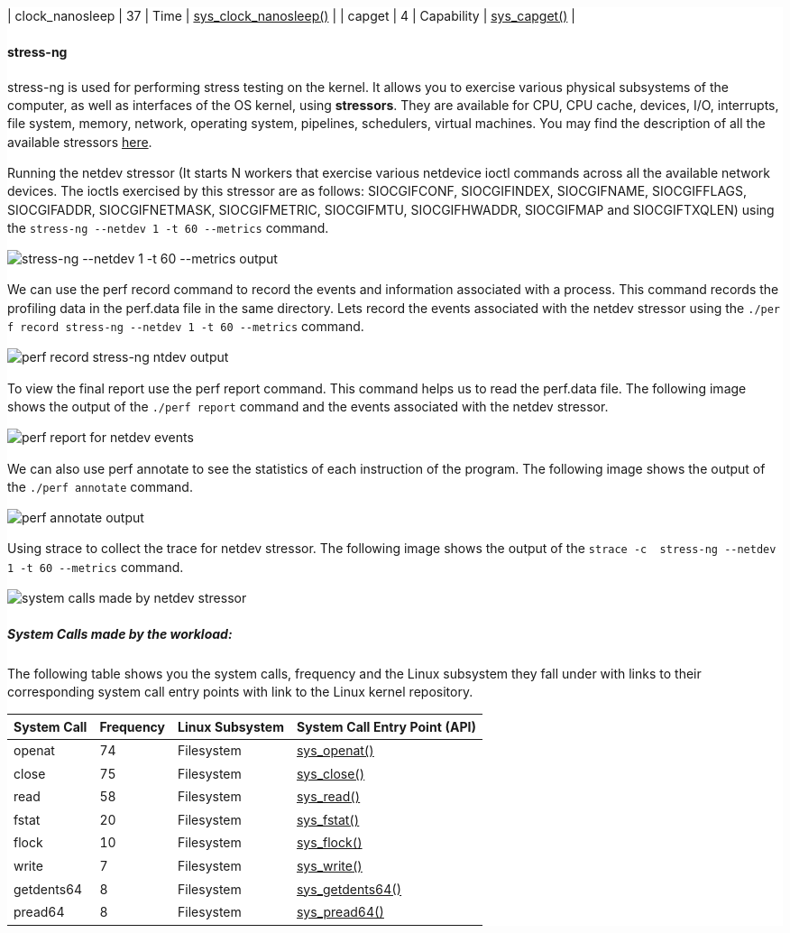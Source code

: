 | clock_nanosleep | 37 | Time | [sys_clock_nanosleep()](https://git.kernel.org/pub/scm/linux/kernel/git/torvalds/linux.git/tree/include/linux/syscalls.h) |
| capget | 4 | Capability | [sys_capget()](https://git.kernel.org/pub/scm/linux/kernel/git/torvalds/linux.git/tree/include/linux/syscalls.h) |



#### stress-ng
stress-ng is used for performing stress testing on the kernel. It allows you to exercise various physical subsystems of the computer, as well as interfaces of the OS kernel, using **stressors**. They are available for CPU, CPU cache, devices, I/O, interrupts, file system, memory, network, operating system, pipelines, schedulers, virtual machines. You may find the description of all the available stressors [here](https://www.mankier.com/1/stress-ng).

Running the netdev stressor (It starts N  workers  that  exercise  various  netdevice ioctl commands across all the available network devices. The ioctls exercised by this stressor are  as  follows: SIOCGIFCONF,  SIOCGIFINDEX, SIOCGIFNAME, SIOCGIFFLAGS, SIOCGIFADDR, SIOCGIFNETMASK, SIOCGIFMETRIC,  SIOCGIFMTU,  SIOCGIFHWADDR,  SIOCGIFMAP  and   SIOCGIFTXQLEN) using the `stress-ng --netdev 1 -t 60 --metrics` command.

![stress-ng --netdev 1 -t 60 --metrics output](Discovering_Linux_kernel_subsystems_used_by_a_workload_images/stress-ng-netdev.png)

We can use the perf record command to record the events and information associated with a process. This command records the profiling data in the perf.data file in the same directory. Lets record the events associated with the netdev stressor using the `./perf record stress-ng --netdev 1 -t 60 --metrics` command.

![perf record stress-ng ntdev output](Discovering_Linux_kernel_subsystems_used_by_a_workload_images/perf-record-netdev.png)

To view the final report use the perf report command. This command helps us to read the perf.data file. The following image shows the output of the `./perf report` command and the events associated with the netdev stressor. 

![perf report for netdev events](Discovering_Linux_kernel_subsystems_used_by_a_workload_images/perf-report-netdev-events.png)

We can also use perf annotate to see the statistics of each instruction of the program. The following image shows the output of the `./perf annotate` command. 

![perf annotate output](Discovering_Linux_kernel_subsystems_used_by_a_workload_images/perf-annotate.png)

Using strace to collect the trace for netdev stressor. The following image shows the output of the  `strace -c  stress-ng --netdev 1 -t 60 --metrics` command.

![system calls made by netdev stressor](Discovering_Linux_kernel_subsystems_used_by_a_workload_images/strace-netdev-stressor.png)

##### System Calls made by the workload:

The following table shows you the system calls, frequency and the Linux subsystem they fall under with links to their corresponding system call entry points with link to the Linux kernel repository.

| System Call | Frequency | Linux Subsystem | System Call Entry Point (API) |
| - | - | - | - |
| openat | 74 | Filesystem | [sys_openat()](https://git.kernel.org/pub/scm/linux/kernel/git/torvalds/linux.git/tree/include/linux/syscalls.h) |
| close | 75 | Filesystem | [sys_close()](https://git.kernel.org/pub/scm/linux/kernel/git/torvalds/linux.git/tree/include/linux/syscalls.h) |
| read | 58 | Filesystem | [sys_read()](https://git.kernel.org/pub/scm/linux/kernel/git/torvalds/linux.git/tree/include/linux/syscalls.h) |
| fstat | 20 | Filesystem | [sys_fstat()](https://git.kernel.org/pub/scm/linux/kernel/git/torvalds/linux.git/tree/include/linux/syscalls.h) |
| flock | 10 | Filesystem | [sys_flock()](https://git.kernel.org/pub/scm/linux/kernel/git/torvalds/linux.git/tree/include/linux/syscalls.h) |
| write | 7 | Filesystem | [sys_write()](https://git.kernel.org/pub/scm/linux/kernel/git/torvalds/linux.git/tree/include/linux/syscalls.h) |
| getdents64 | 8 | Filesystem | [sys_getdents64()](https://git.kernel.org/pub/scm/linux/kernel/git/torvalds/linux.git/tree/include/linux/syscalls.h) |
| pread64 | 8 | Filesystem | [sys_pread64()](https://git.kernel.org/pub/scm/linux/kernel/git/torvalds/linux.git/tree/include/linux/syscalls.h) |